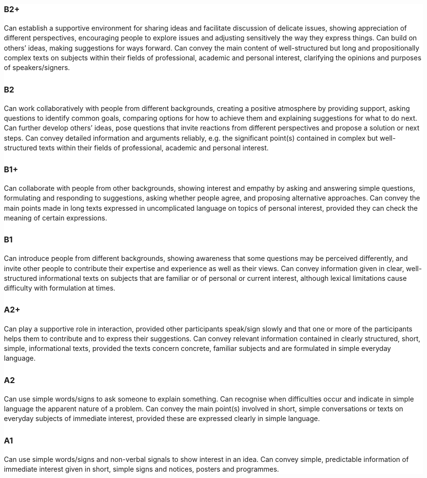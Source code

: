 ### B2+  

Can establish a supportive environment for sharing ideas and facilitate discussion of delicate issues, showing appreciation of different perspectives, encouraging people to explore issues and adjusting sensitively the way they express things. Can build on others’ ideas, making suggestions for ways forward. Can convey the main content of well-structured but long and propositionally complex texts on subjects within their fields of professional, academic and personal interest, clarifying the opinions and purposes of speakers/signers.  

### B2  

Can work collaboratively with people from different backgrounds, creating a positive atmosphere by providing support, asking questions to identify common goals, comparing options for how to achieve them and explaining suggestions for what to do next. Can further develop others’ ideas, pose questions that invite reactions from different perspectives and propose a solution or next steps. Can convey detailed information and arguments reliably, e.g. the significant point(s) contained in complex but well-structured texts within their fields of professional, academic and personal interest.  

### B1+  

Can collaborate with people from other backgrounds, showing interest and empathy by asking and answering simple questions, formulating and responding to suggestions, asking whether people agree, and proposing alternative approaches. Can convey the main points made in long texts expressed in uncomplicated language on topics of personal interest, provided they can check the meaning of certain expressions.  

### B1  

Can introduce people from different backgrounds, showing awareness that some questions may be perceived differently, and invite other people to contribute their expertise and experience as well as their views. Can convey information given in clear, well-structured informational texts on subjects that are familiar or of personal or current interest, although lexical limitations cause difficulty with formulation at times.  

### A2+  

Can play a supportive role in interaction, provided other participants speak/sign slowly and that one or more of the participants helps them to contribute and to express their suggestions. Can convey relevant information contained in clearly structured, short, simple, informational texts, provided the texts concern concrete, familiar subjects and are formulated in simple everyday language.  

### A2  

Can use simple words/signs to ask someone to explain something. Can recognise when difficulties occur and indicate in simple language the apparent nature of a problem. Can convey the main point(s) involved in short, simple conversations or texts on everyday subjects of immediate interest, provided these are expressed clearly in simple language.  

### A1  

Can use simple words/signs and non-verbal signals to show interest in an idea. Can convey simple, predictable information of immediate interest given in short, simple signs and notices, posters and programmes.  
